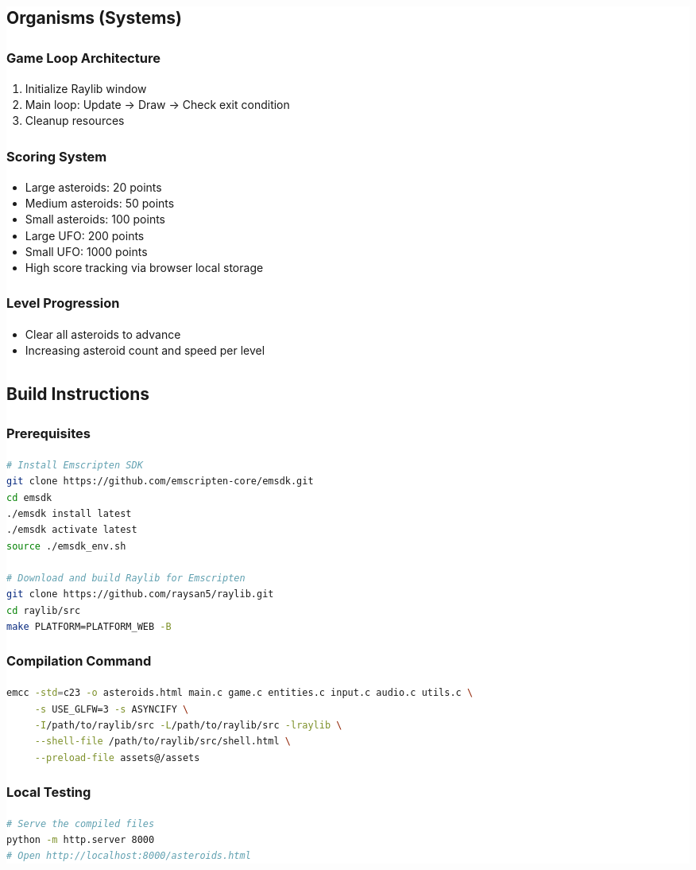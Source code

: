 ## Organisms (Systems)

### Game Loop Architecture
1. Initialize Raylib window
2. Main loop: Update → Draw → Check exit condition
3. Cleanup resources

### Scoring System
- Large asteroids: 20 points
- Medium asteroids: 50 points
- Small asteroids: 100 points
- Large UFO: 200 points
- Small UFO: 1000 points
- High score tracking via browser local storage

### Level Progression
- Clear all asteroids to advance
- Increasing asteroid count and speed per level

## Build Instructions

### Prerequisites
```bash
# Install Emscripten SDK
git clone https://github.com/emscripten-core/emsdk.git
cd emsdk
./emsdk install latest
./emsdk activate latest
source ./emsdk_env.sh

# Download and build Raylib for Emscripten
git clone https://github.com/raysan5/raylib.git
cd raylib/src
make PLATFORM=PLATFORM_WEB -B
```

### Compilation Command
```bash
emcc -std=c23 -o asteroids.html main.c game.c entities.c input.c audio.c utils.c \
     -s USE_GLFW=3 -s ASYNCIFY \
     -I/path/to/raylib/src -L/path/to/raylib/src -lraylib \
     --shell-file /path/to/raylib/src/shell.html \
     --preload-file assets@/assets
```

### Local Testing
```bash
# Serve the compiled files
python -m http.server 8000
# Open http://localhost:8000/asteroids.html
```

